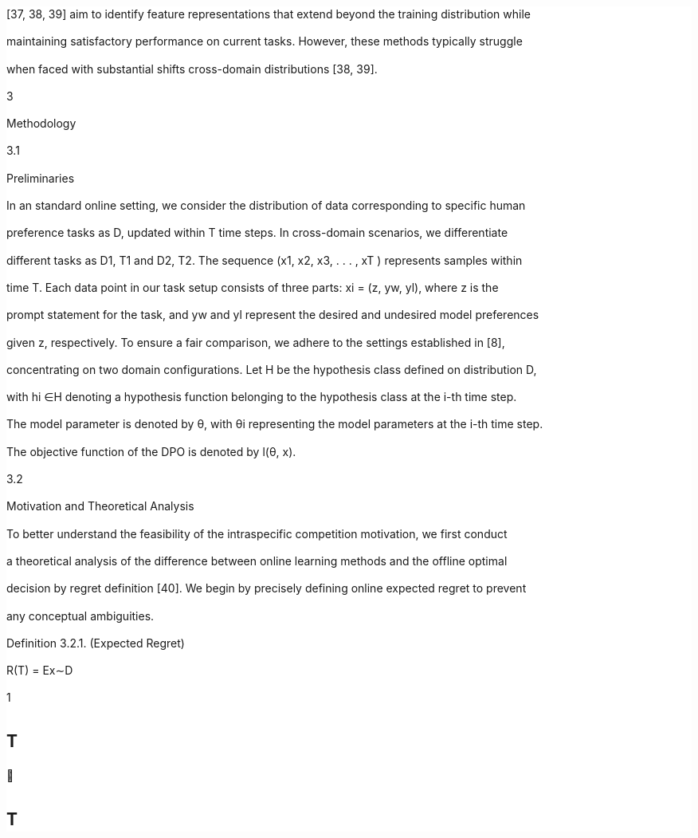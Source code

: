 [37, 38, 39] aim to identify feature representations that extend beyond the training distribution while

maintaining satisfactory performance on current tasks. However, these methods typically struggle

when faced with substantial shifts cross-domain distributions [38, 39].

3

Methodology

3.1

Preliminaries

In an standard online setting, we consider the distribution of data corresponding to specific human

preference tasks as D, updated within T time steps. In cross-domain scenarios, we differentiate

different tasks as D1, T1 and D2, T2. The sequence (x1, x2, x3, . . . , xT ) represents samples within

time T. Each data point in our task setup consists of three parts: xi = (z, yw, yl), where z is the

prompt statement for the task, and yw and yl represent the desired and undesired model preferences

given z, respectively. To ensure a fair comparison, we adhere to the settings established in [8],

concentrating on two domain configurations. Let H be the hypothesis class defined on distribution D,

with hi ∈H denoting a hypothesis function belonging to the hypothesis class at the i-th time step.

The model parameter is denoted by θ, with θi representing the model parameters at the i-th time step.

The objective function of the DPO is denoted by l(θ, x).

3.2

Motivation and Theoretical Analysis

To better understand the feasibility of the intraspecific competition motivation, we first conduct

a theoretical analysis of the difference between online learning methods and the offline optimal

decision by regret definition [40]. We begin by precisely defining online expected regret to prevent

any conceptual ambiguities.

Definition 3.2.1. (Expected Regret)

R(T) = Ex∼D

1

## T



## T
